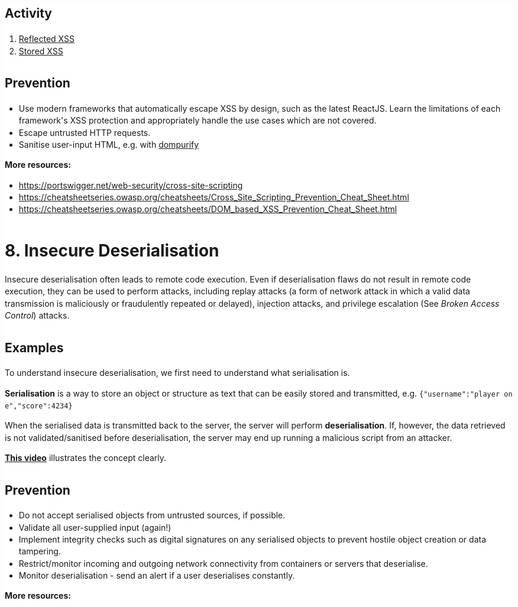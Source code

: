 ## Activity

1. [Reflected XSS](https://application.security/free-application-security-training/owasp-top-10-reflected-cross-site-scripting)
1. [Stored XSS](https://application.security/free-application-security-training/owasp-top-10-stored-cross-site-scripting)

## Prevention

- Use modern frameworks that automatically escape XSS by design, such as the latest ReactJS. Learn the limitations of each framework's XSS protection and appropriately handle the use cases which are not covered.
- Escape untrusted HTTP requests.
- Sanitise user-input HTML, e.g. with [dompurify](https://www.npmjs.com/package/dompurify)

**More resources:**

- https://portswigger.net/web-security/cross-site-scripting
- https://cheatsheetseries.owasp.org/cheatsheets/Cross_Site_Scripting_Prevention_Cheat_Sheet.html
- https://cheatsheetseries.owasp.org/cheatsheets/DOM_based_XSS_Prevention_Cheat_Sheet.html

# 8. Insecure Deserialisation

Insecure deserialisation often leads to remote code execution. Even if deserialisation flaws do not result in remote code execution, they can be used to perform attacks, including replay attacks (a form of network attack in which a valid data transmission is maliciously or fraudulently repeated or delayed), injection attacks, and privilege escalation (See *Broken Access Control*) attacks. 

## Examples

To understand insecure deserialisation, we first need to understand what serialisation is.

**Serialisation** is a way to store an object or structure as text that can be easily stored and transmitted, e.g. `{"username":"player one","score":4234}`

When the serialised data is transmitted back to the server, the server will perform **deserialisation**. If, however, the data retrieved is not validated/sanitised before deserialisation, the server may end up running a malicious script from an attacker.

[**This video**](https://youtu.be/EzOquQNQAUs?t=7) illustrates the concept clearly.

## Prevention

- Do not accept serialised objects from untrusted sources, if possible.
- Validate all user-supplied input (again!)
- Implement integrity checks such as digital signatures on any serialised objects to prevent hostile object creation or data tampering.
- Restrict/monitor incoming and outgoing network connectivity from containers or servers that deserialise.
- Monitor deserialisation - send an alert if a user deserialises constantly.

**More resources:**
